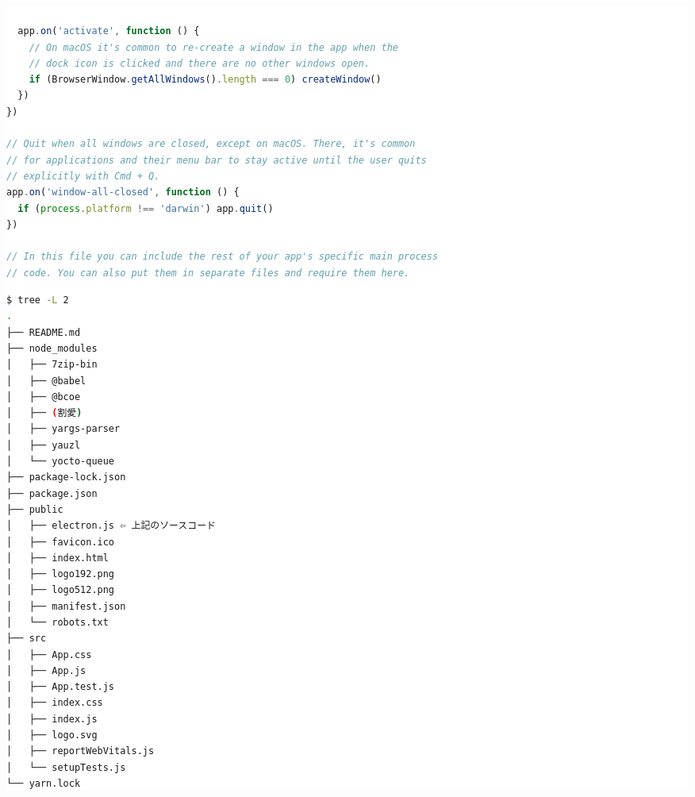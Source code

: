 ```js {linenos=table, hl_lines=[4, "17-21"]}
  
  app.on('activate', function () {
    // On macOS it's common to re-create a window in the app when the
    // dock icon is clicked and there are no other windows open.
    if (BrowserWindow.getAllWindows().length === 0) createWindow()
  })
})

// Quit when all windows are closed, except on macOS. There, it's common
// for applications and their menu bar to stay active until the user quits
// explicitly with Cmd + Q.
app.on('window-all-closed', function () {
  if (process.platform !== 'darwin') app.quit()
})

// In this file you can include the rest of your app's specific main process
// code. You can also put them in separate files and require them here.
```

```bash
$ tree -L 2
.
├── README.md
├── node_modules
│   ├── 7zip-bin
│   ├── @babel
│   ├── @bcoe
│   ├── (割愛)
│   ├── yargs-parser
│   ├── yauzl
│   └── yocto-queue
├── package-lock.json
├── package.json
├── public
│   ├── electron.js ⇦ 上記のソースコード
│   ├── favicon.ico
│   ├── index.html
│   ├── logo192.png
│   ├── logo512.png
│   ├── manifest.json
│   └── robots.txt
├── src
│   ├── App.css
│   ├── App.js
│   ├── App.test.js
│   ├── index.css
│   ├── index.js
│   ├── logo.svg
│   ├── reportWebVitals.js
│   └── setupTests.js
└── yarn.lock
```
